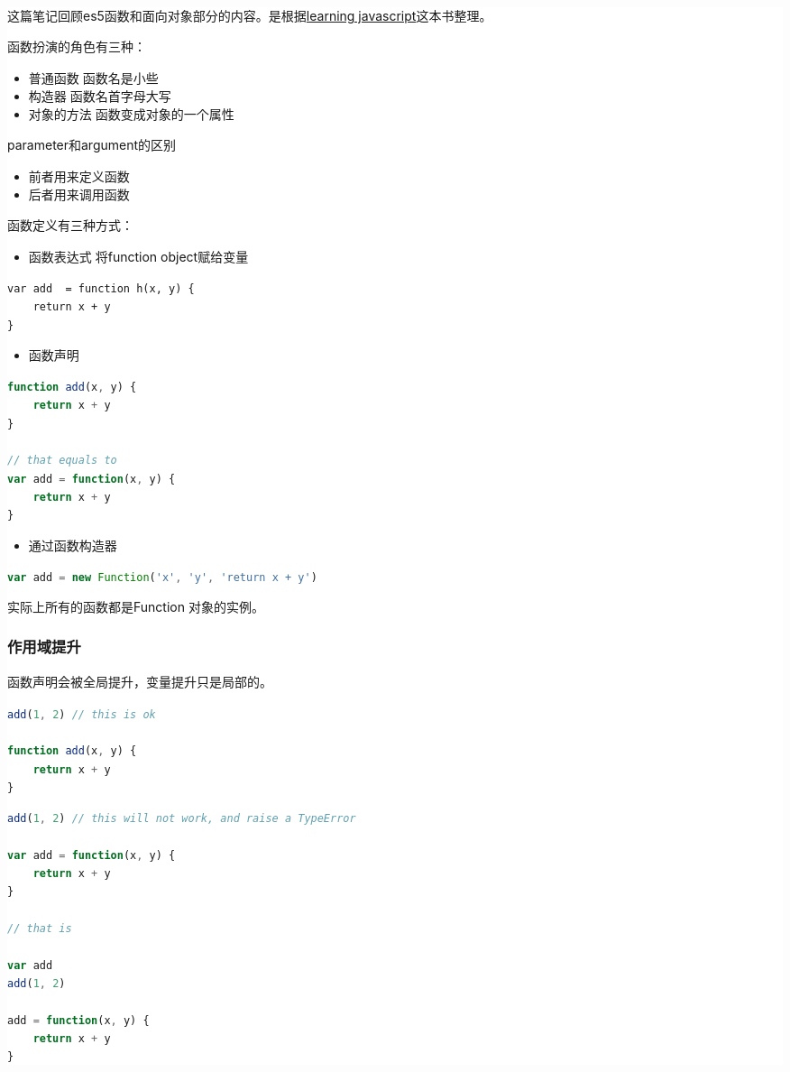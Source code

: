 这篇笔记回顾es5函数和面向对象部分的内容。是根据[learning javascript](http://speakingjs.com/)这本书整理。

函数扮演的角色有三种：

+ 普通函数 函数名是小些
+ 构造器 函数名首字母大写
+ 对象的方法 函数变成对象的一个属性

parameter和argument的区别
+ 前者用来定义函数
+ 后者用来调用函数

函数定义有三种方式：
+ 函数表达式  将function object赋给变量

```javasript
var add  = function h(x, y) {
    return x + y
}
```
+ 函数声明

```javascript
function add(x, y) {
    return x + y
}

// that equals to
var add = function(x, y) {
    return x + y
}
```

+ 通过函数构造器

```javascript
var add = new Function('x', 'y', 'return x + y')
```

实际上所有的函数都是Function 对象的实例。

### 作用域提升

函数声明会被全局提升，变量提升只是局部的。

```javascript
add(1, 2) // this is ok

function add(x, y) {
    return x + y
}
```

```javascript
add(1, 2) // this will not work, and raise a TypeError

var add = function(x, y) {
    return x + y
}

// that is

var add
add(1, 2)

add = function(x, y) {
    return x + y
}
```
